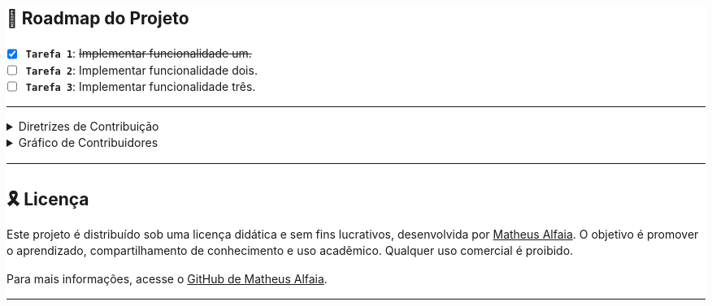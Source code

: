 
## 📌 Roadmap do Projeto

- [x] **`Tarefa 1`**: <strike>Implementar funcionalidade um.</strike>
- [ ] **`Tarefa 2`**: Implementar funcionalidade dois.
- [ ] **`Tarefa 3`**: Implementar funcionalidade três.

---



<details closed><summary>Diretrizes de Contribuição</summary></details>

<details closed><summary>Gráfico de Contribuidores</summary></details>

---

## 🎗 Licença

Este projeto é distribuído sob uma licença didática e sem fins lucrativos, desenvolvida por [Matheus Alfaia](https://www.linkedin.com/in/matheus-alfaia-engsoft/). O objetivo é promover o aprendizado, compartilhamento de conhecimento e uso acadêmico. Qualquer uso comercial é proibido.

Para mais informações, acesse o [GitHub de Matheus Alfaia](https://github.com/Matheus-Alfaia/).

---
